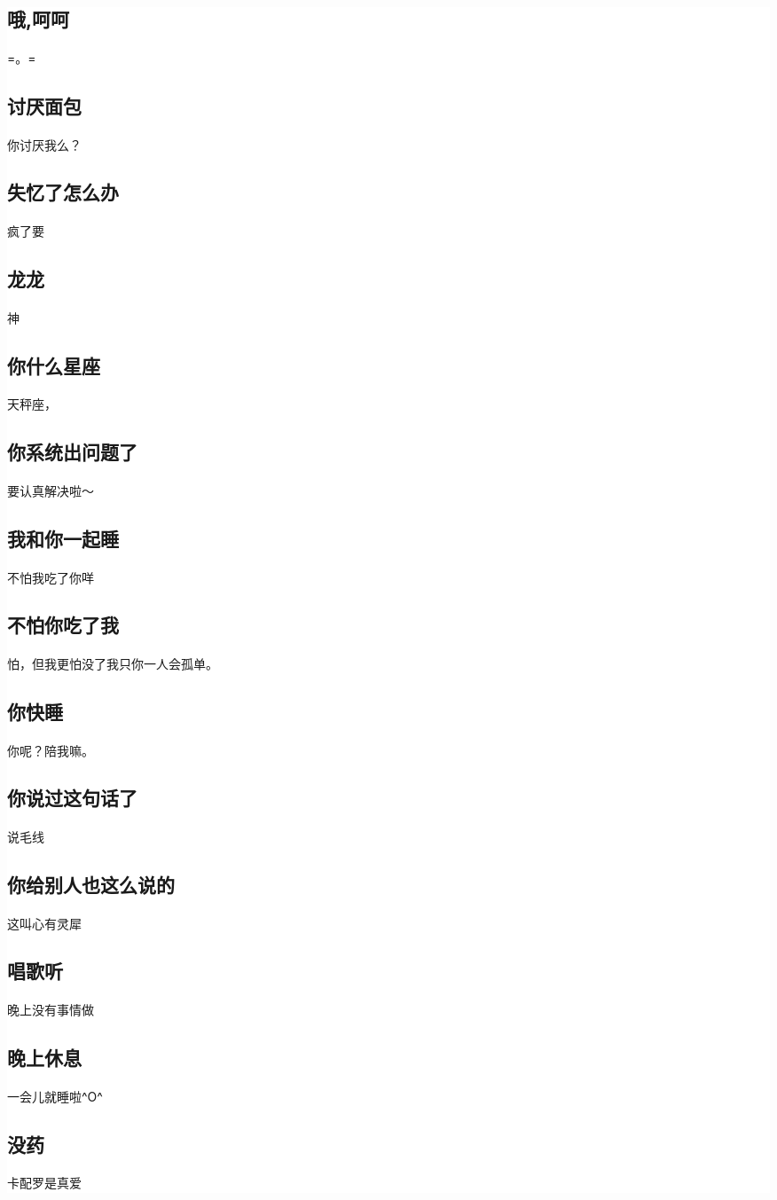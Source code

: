 ## 哦,呵呵
=。=

## 讨厌面包
你讨厌我么？

## 失忆了怎么办
疯了要

## 龙龙
神

## 你什么星座
天秤座，

## 你系统出问题了
要认真解决啦〜

## 我和你一起睡
不怕我吃了你咩

## 不怕你吃了我
怕，但我更怕没了我只你一人会孤单。

## 你快睡
你呢？陪我嘛。

## 你说过这句话了
说毛线

## 你给别人也这么说的
这叫心有灵犀

## 唱歌听
晚上没有事情做

## 晚上休息
一会儿就睡啦^O^

## 没药
卡配罗是真爱
